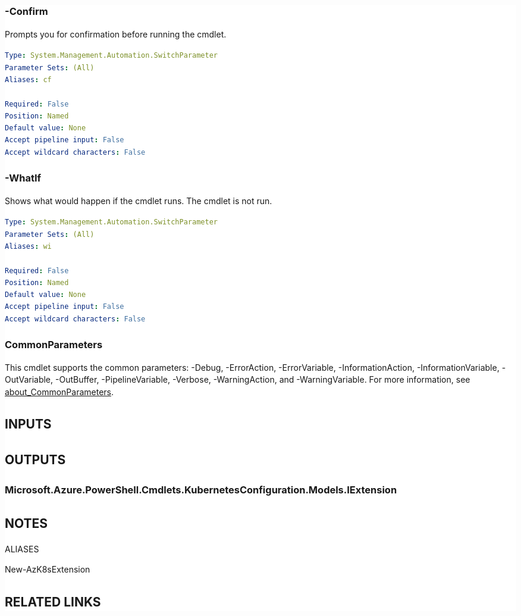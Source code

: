 ### -Confirm
Prompts you for confirmation before running the cmdlet.

```yaml
Type: System.Management.Automation.SwitchParameter
Parameter Sets: (All)
Aliases: cf

Required: False
Position: Named
Default value: None
Accept pipeline input: False
Accept wildcard characters: False
```

### -WhatIf
Shows what would happen if the cmdlet runs.
The cmdlet is not run.

```yaml
Type: System.Management.Automation.SwitchParameter
Parameter Sets: (All)
Aliases: wi

Required: False
Position: Named
Default value: None
Accept pipeline input: False
Accept wildcard characters: False
```

### CommonParameters
This cmdlet supports the common parameters: -Debug, -ErrorAction, -ErrorVariable, -InformationAction, -InformationVariable, -OutVariable, -OutBuffer, -PipelineVariable, -Verbose, -WarningAction, and -WarningVariable. For more information, see [about_CommonParameters](http://go.microsoft.com/fwlink/?LinkID=113216).

## INPUTS

## OUTPUTS

### Microsoft.Azure.PowerShell.Cmdlets.KubernetesConfiguration.Models.IExtension

## NOTES

ALIASES

New-AzK8sExtension

## RELATED LINKS
